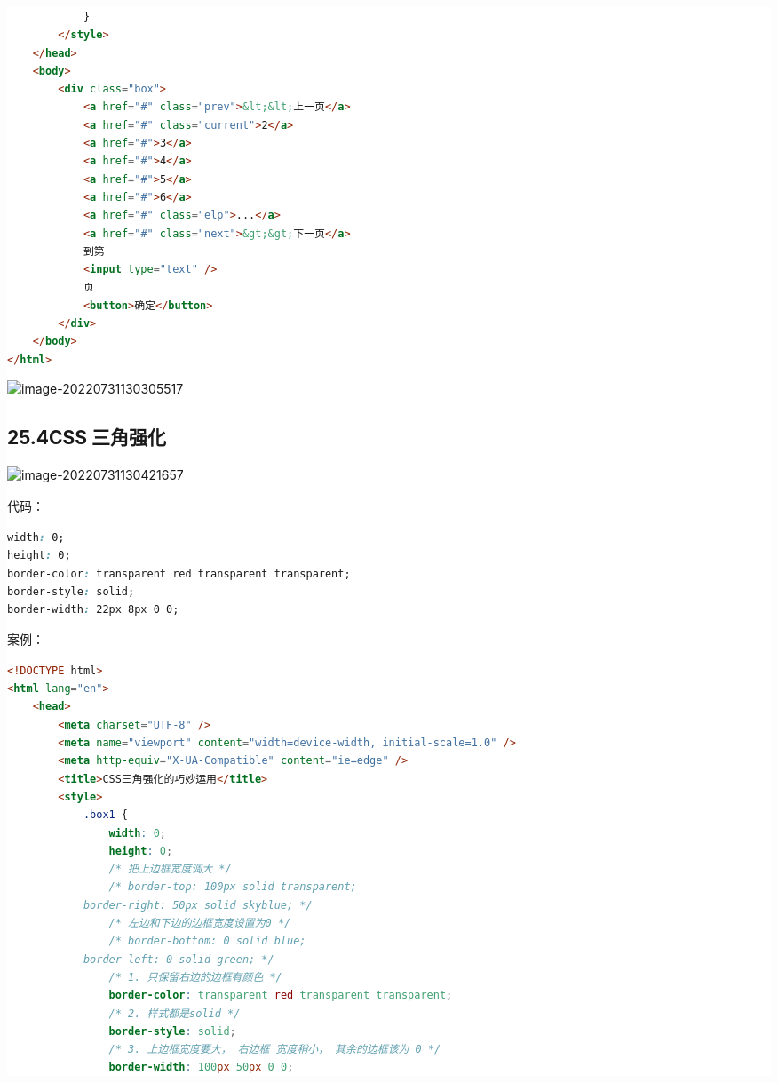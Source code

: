 ```html
			}
		</style>
	</head>
	<body>
		<div class="box">
			<a href="#" class="prev">&lt;&lt;上一页</a>
			<a href="#" class="current">2</a>
			<a href="#">3</a>
			<a href="#">4</a>
			<a href="#">5</a>
			<a href="#">6</a>
			<a href="#" class="elp">...</a>
			<a href="#" class="next">&gt;&gt;下一页</a>
			到第
			<input type="text" />
			页
			<button>确定</button>
		</div>
	</body>
</html>
```

![image-20220731130305517](https://i0.hdslb.com/bfs/album/0fc7eb3a52ceee8cd40e769cfd224b0b43ca455d.png)

## 25.4CSS 三角强化

![image-20220731130421657](https://i0.hdslb.com/bfs/album/ae3cf42bf5bdd0f4f6b80137a5952e0c9e41250a.png)

代码：

```css
width: 0;
height: 0;
border-color: transparent red transparent transparent;
border-style: solid;
border-width: 22px 8px 0 0;
```

案例：

```html
<!DOCTYPE html>
<html lang="en">
	<head>
		<meta charset="UTF-8" />
		<meta name="viewport" content="width=device-width, initial-scale=1.0" />
		<meta http-equiv="X-UA-Compatible" content="ie=edge" />
		<title>CSS三角强化的巧妙运用</title>
		<style>
			.box1 {
				width: 0;
				height: 0;
				/* 把上边框宽度调大 */
				/* border-top: 100px solid transparent;
            border-right: 50px solid skyblue; */
				/* 左边和下边的边框宽度设置为0 */
				/* border-bottom: 0 solid blue;
            border-left: 0 solid green; */
				/* 1. 只保留右边的边框有颜色 */
				border-color: transparent red transparent transparent;
				/* 2. 样式都是solid */
				border-style: solid;
				/* 3. 上边框宽度要大， 右边框 宽度稍小， 其余的边框该为 0 */
				border-width: 100px 50px 0 0;
```